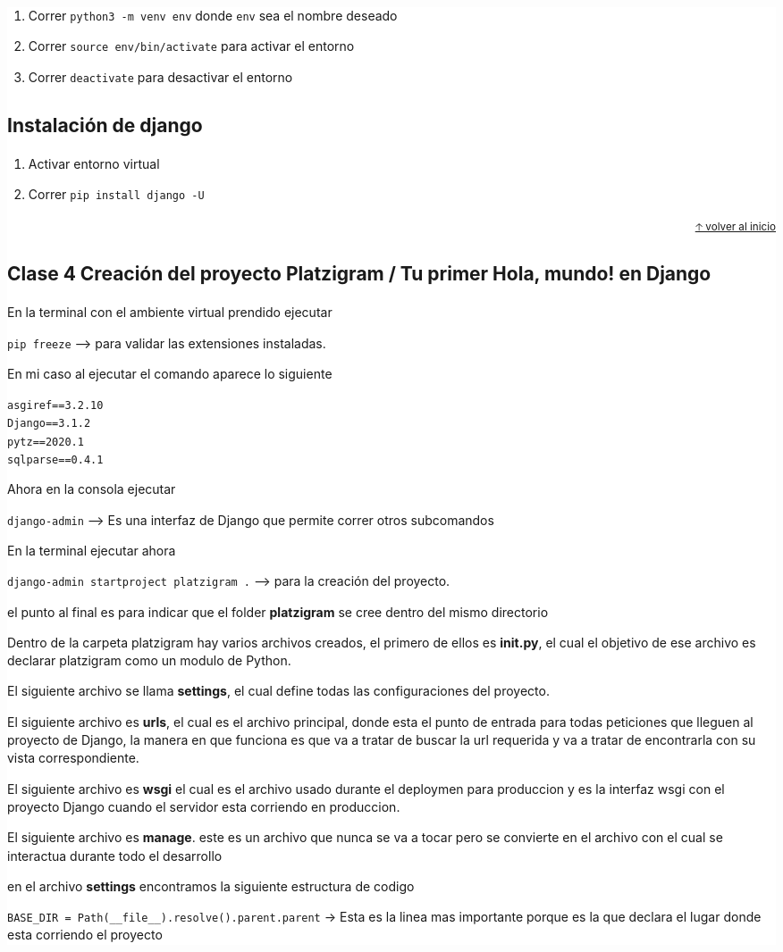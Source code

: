 1. Correr `python3 -m venv env` donde `env` sea el nombre deseado

2. Correr `source env/bin/activate` para activar el entorno

3. Correr `deactivate` para desactivar el entorno

## Instalación de django

1. Activar entorno virtual

2. Correr `pip install django -U`

<div align="right">
  <small><a href="#tabla-de-contenido">🡡 volver al inicio</a></small>
</div>

## Clase 4 Creación del proyecto Platzigram / Tu primer Hola, mundo! en Django

En la terminal con el ambiente virtual prendido ejecutar

`pip freeze` --> para validar las extensiones instaladas.

En mi caso al ejecutar el comando aparece lo siguiente 

```
asgiref==3.2.10
Django==3.1.2
pytz==2020.1
sqlparse==0.4.1
```

Ahora en la consola ejecutar 

`django-admin` --> Es una interfaz de Django que permite correr otros subcomandos

En la terminal ejecutar ahora 

`django-admin startproject platzigram .` --> para la creación del proyecto.

el punto al final es para indicar que el folder **platzigram** se cree dentro del mismo directorio

Dentro de la carpeta platzigram hay varios archivos creados, el primero de ellos es **__init__.py**, el cual el objetivo de ese archivo es declarar platzigram como un modulo de Python.

El siguiente archivo se llama **settings**, el cual define todas las configuraciones del proyecto.

El siguiente archivo es **urls**, el cual es el archivo principal, donde esta el punto de entrada para todas peticiones que lleguen al proyecto de Django, la manera en que funciona es que va a tratar de buscar la url requerida y va a tratar de encontrarla con su vista correspondiente.

El siguiente archivo es **wsgi** el cual es el archivo usado durante el deploymen para produccion y es la interfaz wsgi con el proyecto Django cuando el servidor esta corriendo en produccion.

El siguiente archivo es **manage**. este es un archivo que nunca se va a tocar pero se convierte en el archivo con el cual se interactua durante todo el desarrollo

en el archivo **settings** encontramos la siguiente estructura de codigo

`BASE_DIR = Path(__file__).resolve().parent.parent` -> Esta es la linea mas importante porque es la que declara el lugar donde esta corriendo el proyecto
